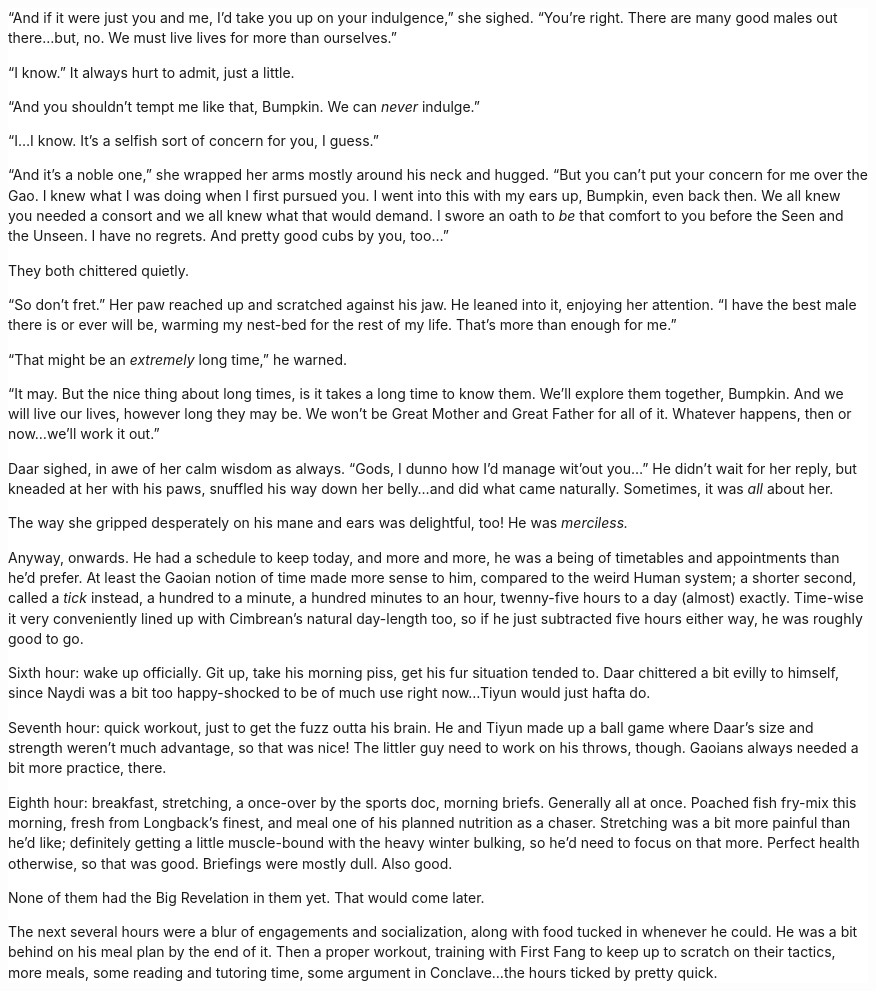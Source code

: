 “And if it were just you and me, I’d take you up on your indulgence,” she sighed. “You’re right. There are many good males out there…but, no. We must live lives for more than ourselves.”

“I know.” It always hurt to admit, just a little.

“And you shouldn’t tempt me like that, Bumpkin. We can *never* indulge.”

“I…I know. It’s a selfish sort of concern for you, I guess.”

“And it’s a noble one,” she wrapped her arms mostly around his neck and hugged. “But you can’t put your concern for me over the Gao. I knew what I was doing when I first pursued you. I went into this with my ears up, Bumpkin, even back then. We all knew you needed a consort and we all knew what that would demand. I swore an oath to *be* that comfort to you before the Seen and the Unseen. I have no regrets. And pretty good cubs by you, too…”

They both chittered quietly.

“So don’t fret.” Her paw reached up and scratched against his jaw. He leaned into it, enjoying her attention. “I have the best male there is or ever will be, warming my nest-bed for the rest of my life. That’s more than enough for me.”

“That might be an *extremely* long time,” he warned.

“It may. But the nice thing about long times, is it takes a long time to know them. We’ll explore them together, Bumpkin. And we will live our lives, however long they may be. We won’t be Great Mother and Great Father for all of it. Whatever happens, then or now…we’ll work it out.”

Daar sighed, in awe of her calm wisdom as always. “Gods, I dunno how I’d manage wit’out you…” He didn’t wait for her reply, but kneaded at her with his paws, snuffled his way down her belly…and did what came naturally. Sometimes, it was *all* about her.

The way she gripped desperately on his mane and ears was delightful, too! He was *merciless.*

Anyway, onwards. He had a schedule to keep today, and more and more, he was a being of timetables and appointments than he’d prefer. At least the Gaoian notion of time made more sense to him, compared to the weird Human system; a shorter second, called a *tick* instead, a hundred to a minute, a hundred minutes to an hour, twenny-five hours to a day (almost) exactly. Time-wise it very conveniently lined up with Cimbrean’s natural day-length too, so if he just subtracted five hours either way, he was roughly good to go.

Sixth hour: wake up officially. Git up, take his morning piss, get his fur situation tended to. Daar chittered a bit evilly to himself, since Naydi was a bit too happy-shocked to be of much use right now…Tiyun would just hafta do.

Seventh hour: quick workout, just to get the fuzz outta his brain. He and Tiyun made up a ball game where Daar’s size and strength weren’t much advantage, so that was nice! The littler guy need to work on his throws, though. Gaoians always needed a bit more practice, there.

Eighth hour: breakfast, stretching, a once-over by the sports doc, morning briefs. Generally all at once. Poached fish fry-mix this morning, fresh from Longback’s finest, and meal one of his planned nutrition as a chaser. Stretching was a bit more painful than he’d like; definitely getting a little muscle-bound with the heavy winter bulking, so he’d need to focus on that more. Perfect health otherwise, so that was good. Briefings were mostly dull. Also good.

None of them had the Big Revelation in them yet. That would come later.

The next several hours were a blur of engagements and socialization, along with food tucked in whenever he could. He was a bit behind on his meal plan by the end of it. Then a proper workout, training with First Fang to keep up to scratch on their tactics, more meals, some reading and tutoring time, some argument in Conclave…the hours ticked by pretty quick.
